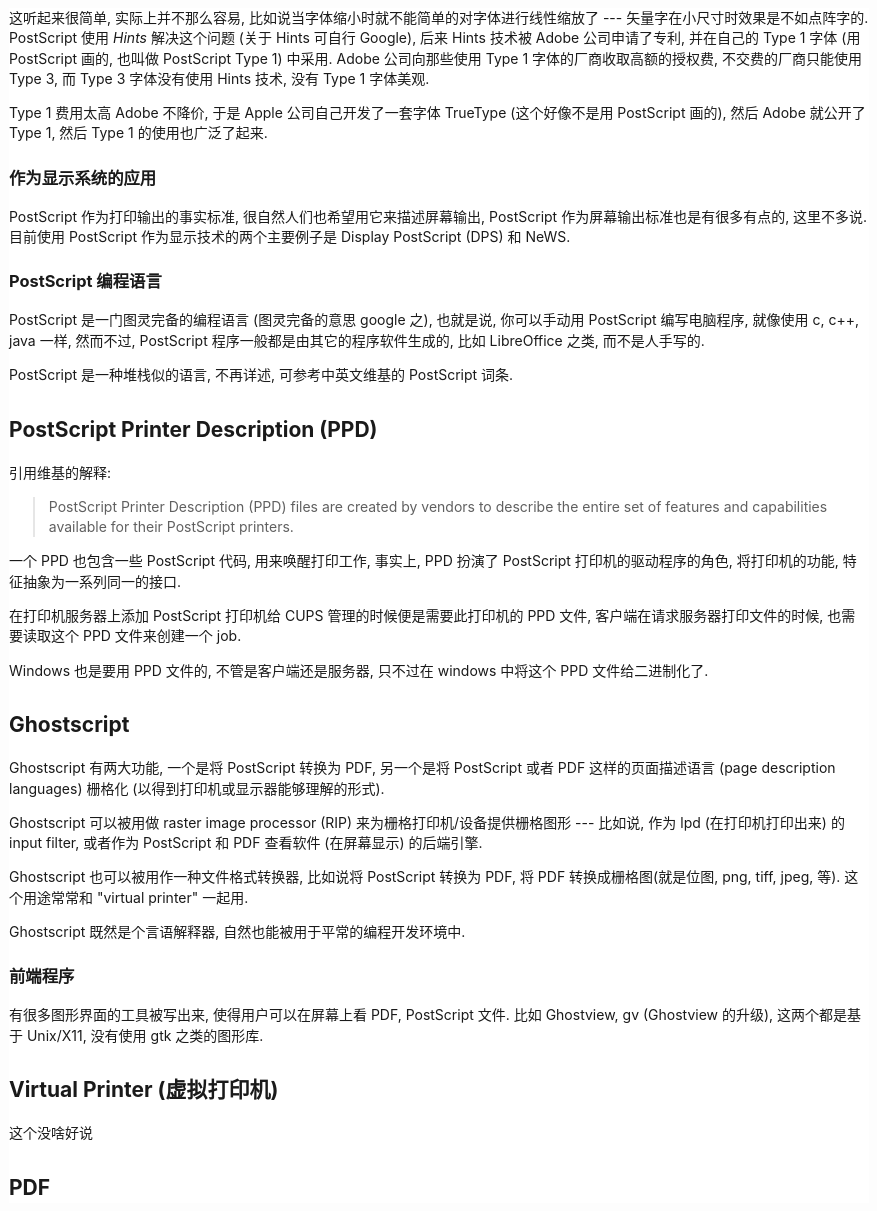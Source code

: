 这听起来很简单, 实际上并不那么容易, 比如说当字体缩小时就不能简单的对字体进行线性缩放了 --- 矢量字在小尺寸时效果是不如点阵字的. PostScript 使用 _Hints_ 解决这个问题 (关于 Hints 可自行 Google), 后来 Hints 技术被 Adobe 公司申请了专利, 并在自己的 Type 1 字体 (用 PostScript 画的, 也叫做 PostScript Type 1) 中采用. Adobe 公司向那些使用 Type 1 字体的厂商收取高额的授权费, 不交费的厂商只能使用 Type 3, 而 Type 3 字体没有使用 Hints 技术, 没有 Type 1 字体美观. 

Type 1 费用太高 Adobe 不降价, 于是 Apple 公司自己开发了一套字体 TrueType (这个好像不是用 PostScript 画的), 然后 Adobe 就公开了 Type 1, 然后 Type 1 的使用也广泛了起来.

### 作为显示系统的应用

PostScript 作为打印输出的事实标准, 很自然人们也希望用它来描述屏幕输出, PostScript 作为屏幕输出标准也是有很多有点的, 这里不多说. 目前使用 PostScript 作为显示技术的两个主要例子是 Display PostScript (DPS) 和 NeWS.

### PostScript 编程语言

PostScript 是一门图灵完备的编程语言 (图灵完备的意思 google 之), 也就是说, 你可以手动用 PostScript 编写电脑程序, 就像使用 c, c++, java 一样, 然而不过, PostScript 程序一般都是由其它的程序软件生成的, 比如 LibreOffice 之类, 而不是人手写的.

PostScript 是一种堆栈似的语言, 不再详述, 可参考中英文维基的 PostScript 词条.

## PostScript Printer Description (PPD)

引用维基的解释:

>   PostScript Printer Description (PPD) files are created by vendors to describe the entire set of features and capabilities available for their PostScript printers.

一个 PPD 也包含一些 PostScript 代码, 用来唤醒打印工作, 事实上, PPD 扮演了 PostScript 打印机的驱动程序的角色, 将打印机的功能, 特征抽象为一系列同一的接口. 

在打印机服务器上添加 PostScript 打印机给 CUPS 管理的时候便是需要此打印机的 PPD 文件, 客户端在请求服务器打印文件的时候, 也需要读取这个 PPD 文件来创建一个 job.

Windows 也是要用 PPD 文件的, 不管是客户端还是服务器, 只不过在 windows 中将这个 PPD 文件给二进制化了.

## Ghostscript

Ghostscript 有两大功能, 一个是将 PostScript 转换为 PDF, 另一个是将 PostScript 或者 PDF 这样的页面描述语言 (page description languages) 栅格化 (以得到打印机或显示器能够理解的形式).

Ghostscript 可以被用做 raster image processor (RIP) 来为栅格打印机/设备提供栅格图形 --- 比如说, 作为 lpd (在打印机打印出来) 的input filter, 或者作为 PostScript 和 PDF 查看软件 (在屏幕显示) 的后端引擎.

Ghostscript 也可以被用作一种文件格式转换器, 比如说将 PostScript 转换为 PDF, 将 PDF 转换成栅格图(就是位图, png, tiff, jpeg, 等). 这个用途常常和 "virtual printer" 一起用.

Ghostscript 既然是个言语解释器, 自然也能被用于平常的编程开发环境中.

### 前端程序

有很多图形界面的工具被写出来, 使得用户可以在屏幕上看 PDF, PostScript 文件. 比如 Ghostview, gv (Ghostview 的升级), 这两个都是基于 Unix/X11, 没有使用 gtk 之类的图形库.

## Virtual Printer (虚拟打印机)

这个没啥好说

## PDF

